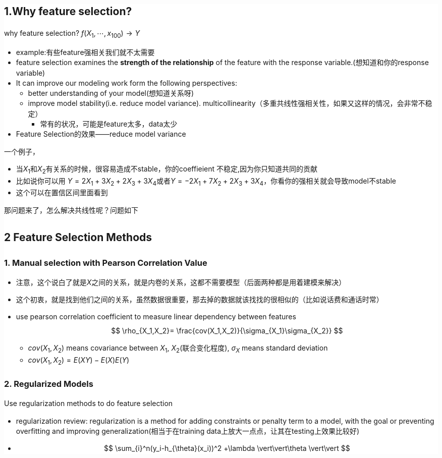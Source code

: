 

## 1.Why feature selection?

why feature selection? $f(X_1,\cdots,x_{100}) \rightarrow Y$

- example:有些feature强相关我们就不太需要
- feature selection examines the **strength of the relationship** of the feature with the response variable.(想知道和你的response variable)
- It can improve our modeling work form the following perspectives:
  - better understanding of your model(想知道关系呀)
  - improve model stability(i.e. reduce model variance). multicollinearity（多重共线性强相关性，如果又这样的情况，会非常不稳定）
    - 常有的状况，可能是feature太多，data太少
- Feature Selection的效果——reduce model variance



一个例子，

- 当$X_1$和$X_2$有关系的时候，很容易造成不stable，你的coeffieient 不稳定,因为你只知道共同的贡献
- 比如说你可以用 $Y=2X_1+3X_2+2X_3+3X_4$或者$Y=-2X_1+7X_2+2X_3+3X_4$，你看你的强相关就会导致model不stable
- 这个可以在置信区间里面看到



那问题来了，怎么解决共线性呢？问题如下



## 2 Feature Selection Methods

### 1. Manual selection with Pearson Correlation Value

- 注意，这个说白了就是$X$之间的关系，就是内卷的关系，这都不需要模型（后面两种都是用着建模来解决）

- 这个初衷，就是找到他们之间的关系，虽然数据很重要，那去掉的数据就该找找的很相似的（比如说话费和通话时常）

- use pearson correlation coefficient to measure linear dependency between features
  $$
  \rho_{X_1,X_2}= \frac{cov(X_1,X_2)}{\sigma_{X_1}\sigma_{X_2}}
  $$
  

  - $cov(X_1,X_2)$ means covariance between $X_1$, $X_2$(联合变化程度), $\sigma_X$ means standard deviation
  - $cov(X_1,X_2)=E(XY)-E(X)E(Y)$





### 2. Regularized Models

Use regularization methods to do feature selection

- regularization review: regularization is a method for adding constraints or penalty term to a model, with the goal or preventing overfitting and improving generalization(相当于在training data上放大一点点，让其在testing上效果比较好)

- $$
  \sum_{i}^n(y_i-h_{\theta}(x_i))^2 +\lambda \vert\vert\theta \vert\vert
  $$
